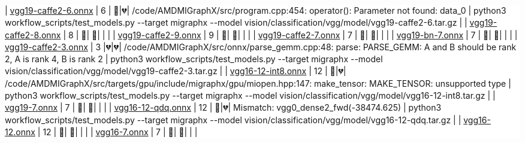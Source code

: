 |                       [vgg19-caffe2-6.onnx](https://github.com/gyulaz-htec/models/tree/migraphx_testing/vision/classification/vgg/model/vgg19-caffe2-6.tar.gz)                      |  6  | :green_heart:|:broken_heart:|                                    /code/AMDMIGraphX/src/program.cpp:454: operator(): Parameter not found: data_0                                    |                    python3 workflow_scripts/test_models.py --target migraphx --model vision/classification/vgg/model/vgg19-caffe2-6.tar.gz                    |
|                       [vgg19-caffe2-8.onnx](https://github.com/gyulaz-htec/models/tree/migraphx_testing/vision/classification/vgg/model/vgg19-caffe2-8.tar.gz)                      |  8  | :green_heart:| :green_heart:|                                                                                                                                                      |                                                                                                                                                               |
|                       [vgg19-caffe2-9.onnx](https://github.com/gyulaz-htec/models/tree/migraphx_testing/vision/classification/vgg/model/vgg19-caffe2-9.tar.gz)                      |  9  | :green_heart:| :green_heart:|                                                                                                                                                      |                                                                                                                                                               |
|                       [vgg19-caffe2-7.onnx](https://github.com/gyulaz-htec/models/tree/migraphx_testing/vision/classification/vgg/model/vgg19-caffe2-7.tar.gz)                      |  7  | :green_heart:| :green_heart:|                                                                                                                                                      |                                                                                                                                                               |
|                           [vgg19-bn-7.onnx](https://github.com/gyulaz-htec/models/tree/migraphx_testing/vision/classification/vgg/model/vgg19-bn-7.tar.gz)                          |  7  | :green_heart:| :green_heart:|                                                                                                                                                      |                                                                                                                                                               |
|                       [vgg19-caffe2-3.onnx](https://github.com/gyulaz-htec/models/tree/migraphx_testing/vision/classification/vgg/model/vgg19-caffe2-3.tar.gz)                      |  3  |:broken_heart:|:broken_heart:|                  /code/AMDMIGraphX/src/onnx/parse_gemm.cpp:48: parse: PARSE_GEMM: A and B should be rank 2, A is rank 4, B is rank 2                 |                    python3 workflow_scripts/test_models.py --target migraphx --model vision/classification/vgg/model/vgg19-caffe2-3.tar.gz                    |
|                        [vgg16-12-int8.onnx](https://github.com/gyulaz-htec/models/tree/migraphx_testing/vision/classification/vgg/model/vgg16-12-int8.tar.gz)                       |  12 | :green_heart:|:broken_heart:|                   /code/AMDMIGraphX/src/targets/gpu/include/migraphx/gpu/miopen.hpp:147: make_tensor: MAKE_TENSOR: unsupported type                  |                    python3 workflow_scripts/test_models.py --target migraphx --model vision/classification/vgg/model/vgg16-12-int8.tar.gz                     |
|                              [vgg19-7.onnx](https://github.com/gyulaz-htec/models/tree/migraphx_testing/vision/classification/vgg/model/vgg19-7.tar.gz)                             |  7  | :green_heart:| :green_heart:|                                                                                                                                                      |                                                                                                                                                               |
|                         [vgg16-12-qdq.onnx](https://github.com/gyulaz-htec/models/tree/migraphx_testing/vision/classification/vgg/model/vgg16-12-qdq.tar.gz)                        |  12 | :green_heart:|:broken_heart:|                                                         Mismatch: vgg0_dense2_fwd(-38474.625)                                                        |                     python3 workflow_scripts/test_models.py --target migraphx --model vision/classification/vgg/model/vgg16-12-qdq.tar.gz                     |
|                             [vgg16-12.onnx](https://github.com/gyulaz-htec/models/tree/migraphx_testing/vision/classification/vgg/model/vgg16-12.tar.gz)                            |  12 | :green_heart:| :green_heart:|                                                                                                                                                      |                                                                                                                                                               |
|                              [vgg16-7.onnx](https://github.com/gyulaz-htec/models/tree/migraphx_testing/vision/classification/vgg/model/vgg16-7.tar.gz)                             |  7  | :green_heart:| :green_heart:|                                                                                                                                                      |                                                                                                                                                               |
